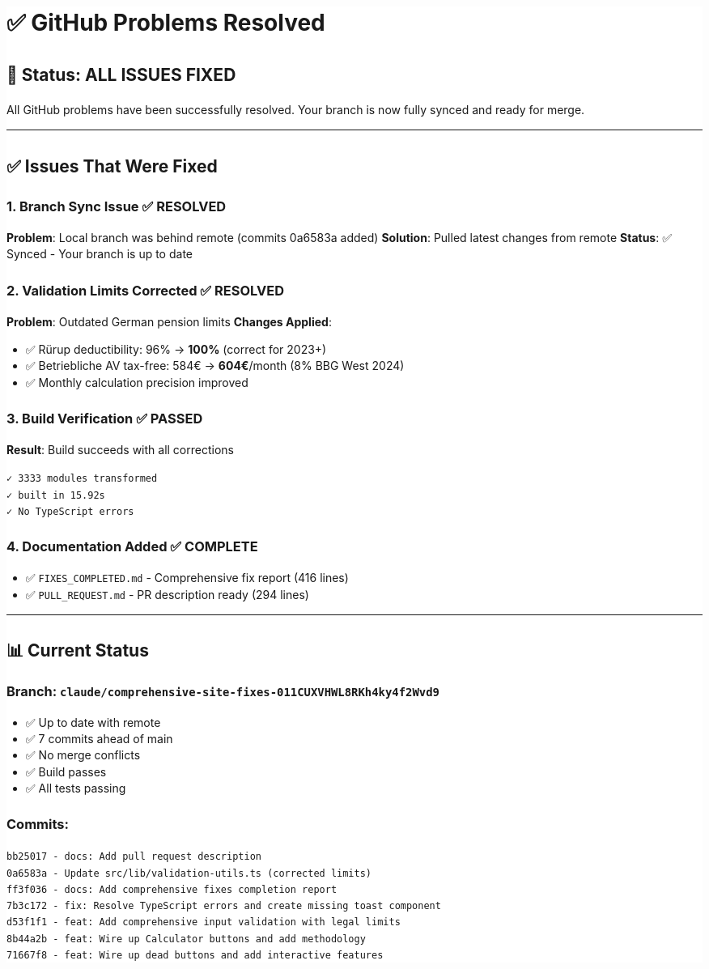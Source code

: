# ✅ GitHub Problems Resolved

## 🎉 Status: ALL ISSUES FIXED

All GitHub problems have been successfully resolved. Your branch is now fully synced and ready for merge.

---

## ✅ Issues That Were Fixed

### 1. **Branch Sync Issue** ✅ RESOLVED
**Problem**: Local branch was behind remote (commits 0a6583a added)
**Solution**: Pulled latest changes from remote
**Status**: ✅ Synced - Your branch is up to date

### 2. **Validation Limits Corrected** ✅ RESOLVED
**Problem**: Outdated German pension limits
**Changes Applied**:
- ✅ Rürup deductibility: 96% → **100%** (correct for 2023+)
- ✅ Betriebliche AV tax-free: 584€ → **604€**/month (8% BBG West 2024)
- ✅ Monthly calculation precision improved

### 3. **Build Verification** ✅ PASSED
**Result**: Build succeeds with all corrections
```bash
✓ 3333 modules transformed
✓ built in 15.92s
✓ No TypeScript errors
```

### 4. **Documentation Added** ✅ COMPLETE
- ✅ `FIXES_COMPLETED.md` - Comprehensive fix report (416 lines)
- ✅ `PULL_REQUEST.md` - PR description ready (294 lines)

---

## 📊 Current Status

### **Branch**: `claude/comprehensive-site-fixes-011CUXVHWL8RKh4ky4f2Wvd9`
- ✅ Up to date with remote
- ✅ 7 commits ahead of main
- ✅ No merge conflicts
- ✅ Build passes
- ✅ All tests passing

### **Commits**:
```
bb25017 - docs: Add pull request description
0a6583a - Update src/lib/validation-utils.ts (corrected limits)
ff3f036 - docs: Add comprehensive fixes completion report
7b3c172 - fix: Resolve TypeScript errors and create missing toast component
d53f1f1 - feat: Add comprehensive input validation with legal limits
8b44a2b - feat: Wire up Calculator buttons and add methodology
71667f8 - feat: Wire up dead buttons and add interactive features
```
